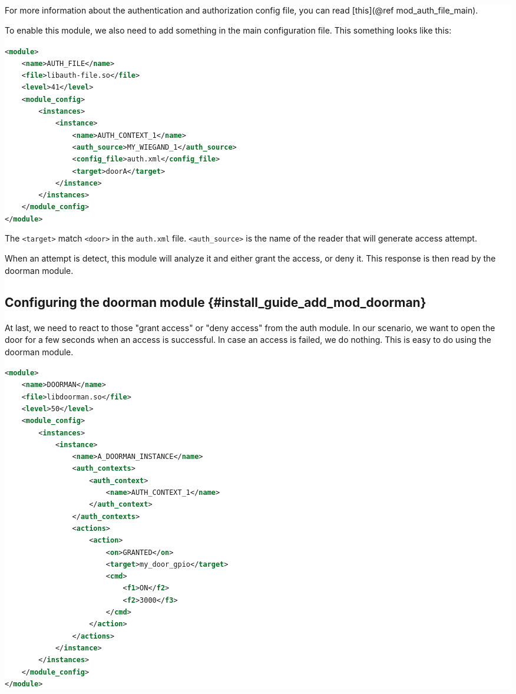 For more information about the authentication and authorization config file, you can
read [this](@ref mod_auth_file_main).

To enable this module, we also need to add something in the main configuration file. This something
looks like this:

~~~~~~~~~~~~~~~~~~~.xml
<module>
    <name>AUTH_FILE</name>
    <file>libauth-file.so</file>
    <level>41</level>
    <module_config>
        <instances>
            <instance>
                <name>AUTH_CONTEXT_1</name>
                <auth_source>MY_WIEGAND_1</auth_source>
                <config_file>auth.xml</config_file>
                <target>doorA</target>
            </instance>
        </instances>
    </module_config>
</module>
~~~~~~~~~~~~~~~~~~~

The `<target>` match `<door>` in the `auth.xml` file. `<auth_source>` is the name of the reader
that will generate access attempt.

When an attempt is detect, this module will analyze it and either grant the access, or deny it. This response
is then read by the doorman module.

Configuring the doorman module {#install_guide_add_mod_doorman}
---------------------------------------------------------------

At last, we need to react to those "grant access" or "deny access" from the auth module.
In our scenario, we want to open the door for a few seconds when an access is successful. In case
an access is failed, we do nothing.
This is easy to do using the doorman module.

~~~~~~~~~~~~~~~~~~~.xml
<module>
    <name>DOORMAN</name>
    <file>libdoorman.so</file>
    <level>50</level>
    <module_config>
        <instances>
            <instance>
                <name>A_DOORMAN_INSTANCE</name>
                <auth_contexts>
                    <auth_context>
                        <name>AUTH_CONTEXT_1</name>
                    </auth_context>
                </auth_contexts>
                <actions>
                    <action>
                        <on>GRANTED</on>
                        <target>my_door_gpio</target>
                        <cmd>
                            <f1>ON</f2>
                            <f2>3000</f3>
                        </cmd>
                    </action>
                </actions>
            </instance>
        </instances>
    </module_config>
</module>
~~~~~~~~~~~~~~~~~~~